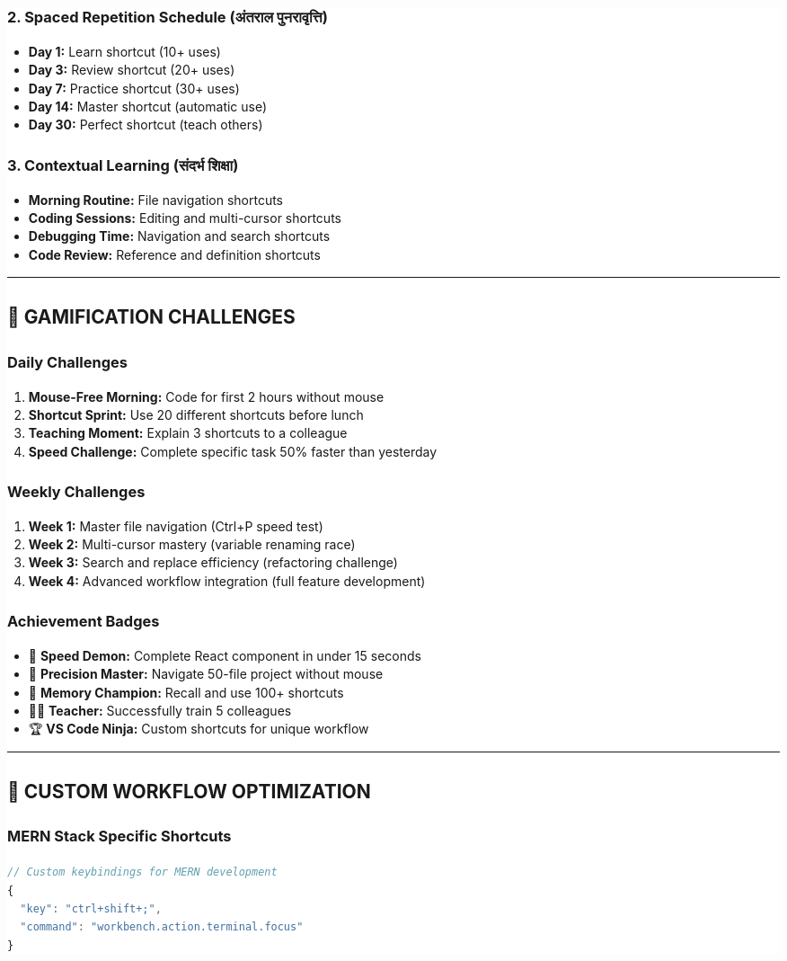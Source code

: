 ### **2. Spaced Repetition Schedule (अंतराल पुनरावृत्ति)**
- **Day 1:** Learn shortcut (10+ uses)
- **Day 3:** Review shortcut (20+ uses)
- **Day 7:** Practice shortcut (30+ uses)
- **Day 14:** Master shortcut (automatic use)
- **Day 30:** Perfect shortcut (teach others)

### **3. Contextual Learning (संदर्भ शिक्षा)**
- **Morning Routine:** File navigation shortcuts
- **Coding Sessions:** Editing and multi-cursor shortcuts
- **Debugging Time:** Navigation and search shortcuts
- **Code Review:** Reference and definition shortcuts

---

## 🎪 **GAMIFICATION CHALLENGES**

### **Daily Challenges**
1. **Mouse-Free Morning:** Code for first 2 hours without mouse
2. **Shortcut Sprint:** Use 20 different shortcuts before lunch
3. **Teaching Moment:** Explain 3 shortcuts to a colleague
4. **Speed Challenge:** Complete specific task 50% faster than yesterday

### **Weekly Challenges**
1. **Week 1:** Master file navigation (Ctrl+P speed test)
2. **Week 2:** Multi-cursor mastery (variable renaming race)
3. **Week 3:** Search and replace efficiency (refactoring challenge)
4. **Week 4:** Advanced workflow integration (full feature development)

### **Achievement Badges**
- 🏃 **Speed Demon:** Complete React component in under 15 seconds
- 🎯 **Precision Master:** Navigate 50-file project without mouse
- 🧠 **Memory Champion:** Recall and use 100+ shortcuts
- 👨‍🏫 **Teacher:** Successfully train 5 colleagues
- 🏆 **VS Code Ninja:** Custom shortcuts for unique workflow

---

## 🔧 **CUSTOM WORKFLOW OPTIMIZATION**

### **MERN Stack Specific Shortcuts**
```javascript
// Custom keybindings for MERN development
{
  "key": "ctrl+shift+;",
  "command": "workbench.action.terminal.focus"
}
```
